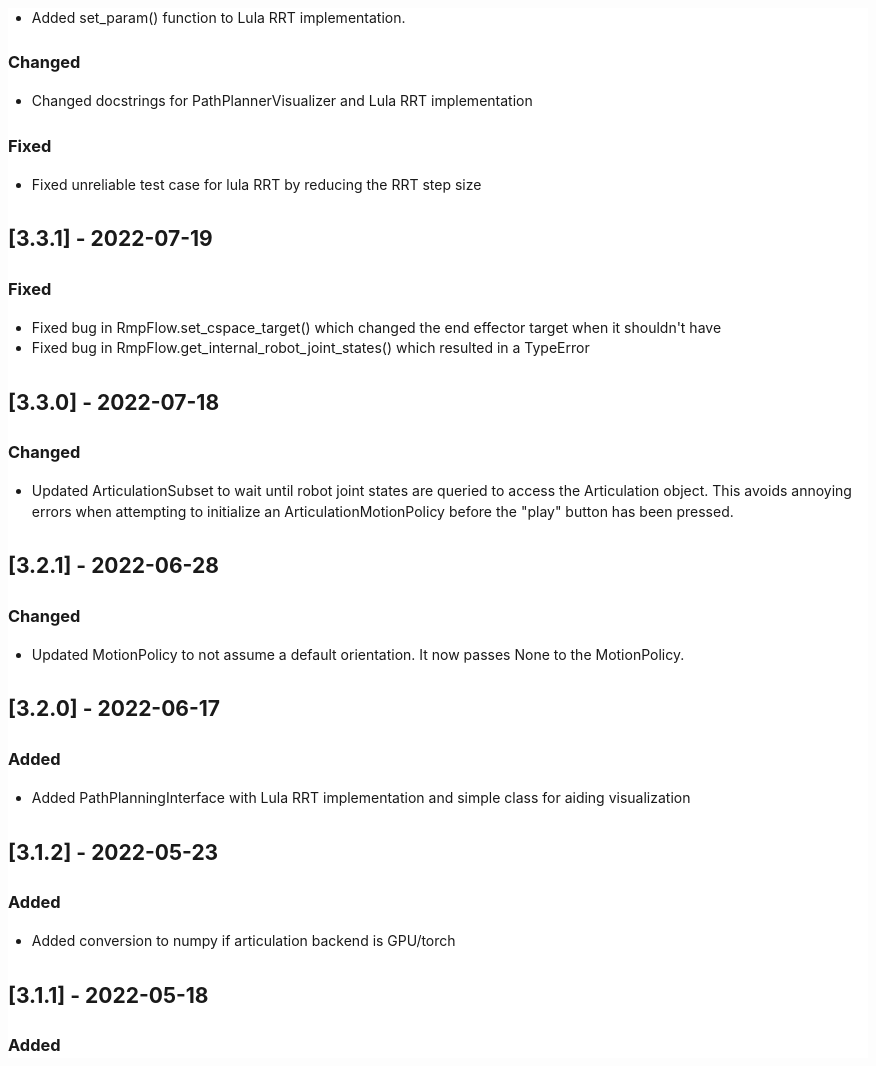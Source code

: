 - Added set_param() function to Lula RRT implementation.

### Changed

- Changed docstrings for PathPlannerVisualizer and Lula RRT implementation

### Fixed

- Fixed unreliable test case for lula RRT by reducing the RRT step size

## [3.3.1] - 2022-07-19

### Fixed

- Fixed bug in RmpFlow.set_cspace_target() which changed the end effector target when it shouldn't have
- Fixed bug in RmpFlow.get_internal_robot_joint_states() which resulted in a TypeError

## [3.3.0] - 2022-07-18

### Changed

- Updated ArticulationSubset to wait until robot joint states are queried to access the Articulation object.  This avoids annoying errors when attempting to initialize an ArticulationMotionPolicy before the "play" button has been pressed.

## [3.2.1] - 2022-06-28

### Changed

- Updated MotionPolicy to not assume a default orientation.  It now passes None to the MotionPolicy.

## [3.2.0] - 2022-06-17

### Added

- Added PathPlanningInterface with Lula RRT implementation and simple class for aiding visualization

## [3.1.2] - 2022-05-23

### Added

- Added conversion to numpy if articulation backend is GPU/torch

## [3.1.1] - 2022-05-18

### Added
